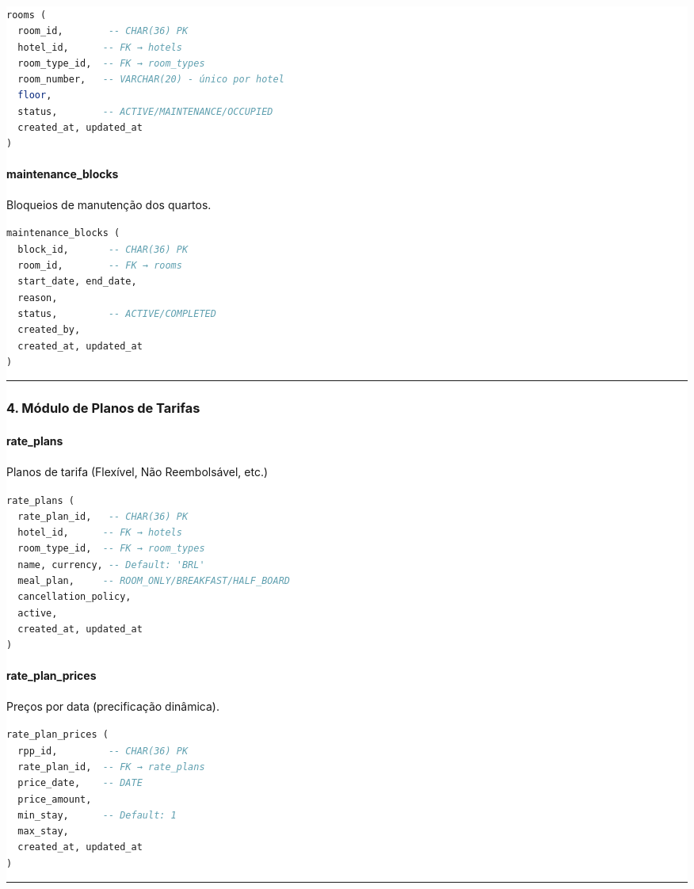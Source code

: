 ```sql
rooms (
  room_id,        -- CHAR(36) PK
  hotel_id,      -- FK → hotels
  room_type_id,  -- FK → room_types
  room_number,   -- VARCHAR(20) - único por hotel
  floor,
  status,        -- ACTIVE/MAINTENANCE/OCCUPIED
  created_at, updated_at
)
```

#### **maintenance_blocks**
Bloqueios de manutenção dos quartos.

```sql
maintenance_blocks (
  block_id,       -- CHAR(36) PK
  room_id,        -- FK → rooms
  start_date, end_date,
  reason,
  status,         -- ACTIVE/COMPLETED
  created_by,
  created_at, updated_at
)
```

---

### **4. Módulo de Planos de Tarifas**

#### **rate_plans**
Planos de tarifa (Flexível, Não Reembolsável, etc.)

```sql
rate_plans (
  rate_plan_id,   -- CHAR(36) PK
  hotel_id,      -- FK → hotels
  room_type_id,  -- FK → room_types
  name, currency, -- Default: 'BRL'
  meal_plan,     -- ROOM_ONLY/BREAKFAST/HALF_BOARD
  cancellation_policy,
  active,
  created_at, updated_at
)
```

#### **rate_plan_prices**
Preços por data (precificação dinâmica).

```sql
rate_plan_prices (
  rpp_id,         -- CHAR(36) PK
  rate_plan_id,  -- FK → rate_plans
  price_date,    -- DATE
  price_amount,
  min_stay,      -- Default: 1
  max_stay,
  created_at, updated_at
)
```

---